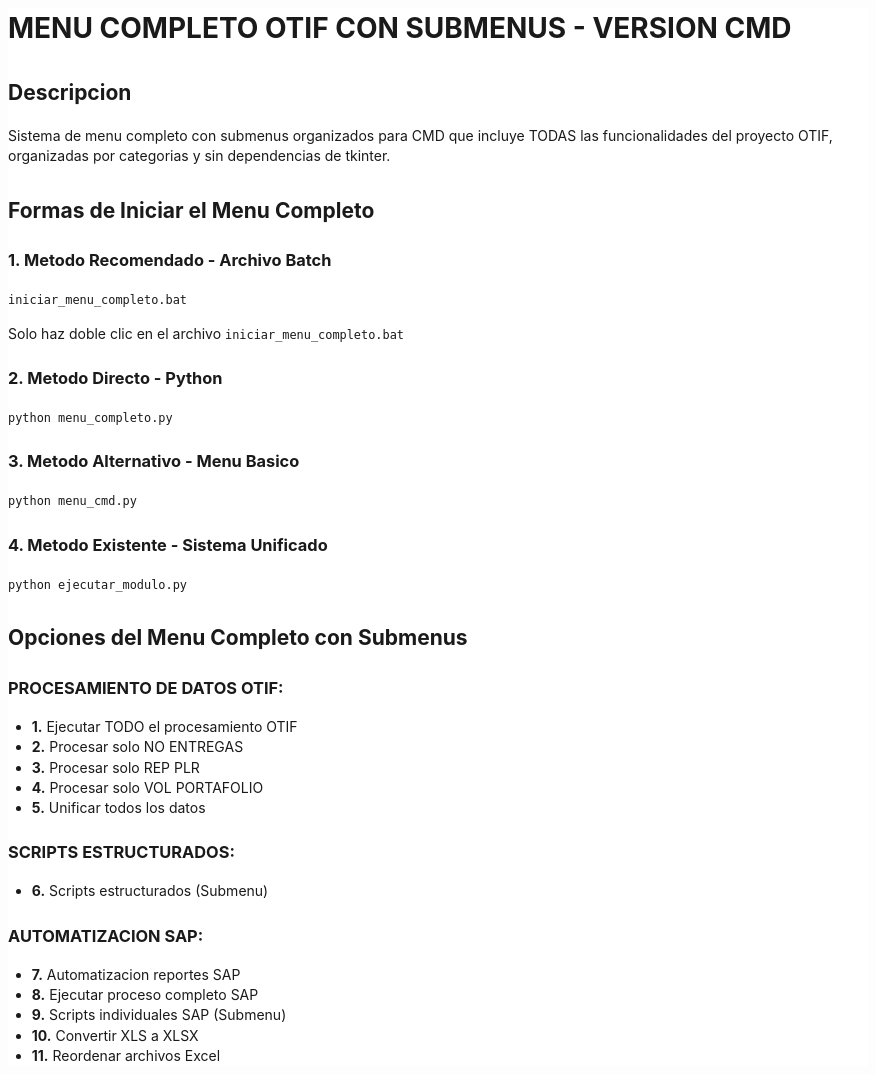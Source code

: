 # MENU COMPLETO OTIF CON SUBMENUS - VERSION CMD

## Descripcion
Sistema de menu completo con submenus organizados para CMD que incluye TODAS las funcionalidades del proyecto OTIF, organizadas por categorias y sin dependencias de tkinter.

## Formas de Iniciar el Menu Completo

### 1. **Metodo Recomendado - Archivo Batch**
```cmd
iniciar_menu_completo.bat
```
Solo haz doble clic en el archivo `iniciar_menu_completo.bat`

### 2. **Metodo Directo - Python**
```cmd
python menu_completo.py
```

### 3. **Metodo Alternativo - Menu Basico**
```cmd
python menu_cmd.py
```

### 4. **Metodo Existente - Sistema Unificado**
```cmd
python ejecutar_modulo.py
```

## Opciones del Menu Completo con Submenus

### PROCESAMIENTO DE DATOS OTIF:
- **1.** Ejecutar TODO el procesamiento OTIF
- **2.** Procesar solo NO ENTREGAS
- **3.** Procesar solo REP PLR
- **4.** Procesar solo VOL PORTAFOLIO
- **5.** Unificar todos los datos

### SCRIPTS ESTRUCTURADOS:
- **6.** Scripts estructurados (Submenu)

### AUTOMATIZACION SAP:
- **7.** Automatizacion reportes SAP
- **8.** Ejecutar proceso completo SAP
- **9.** Scripts individuales SAP (Submenu)
- **10.** Convertir XLS a XLSX
- **11.** Reordenar archivos Excel
